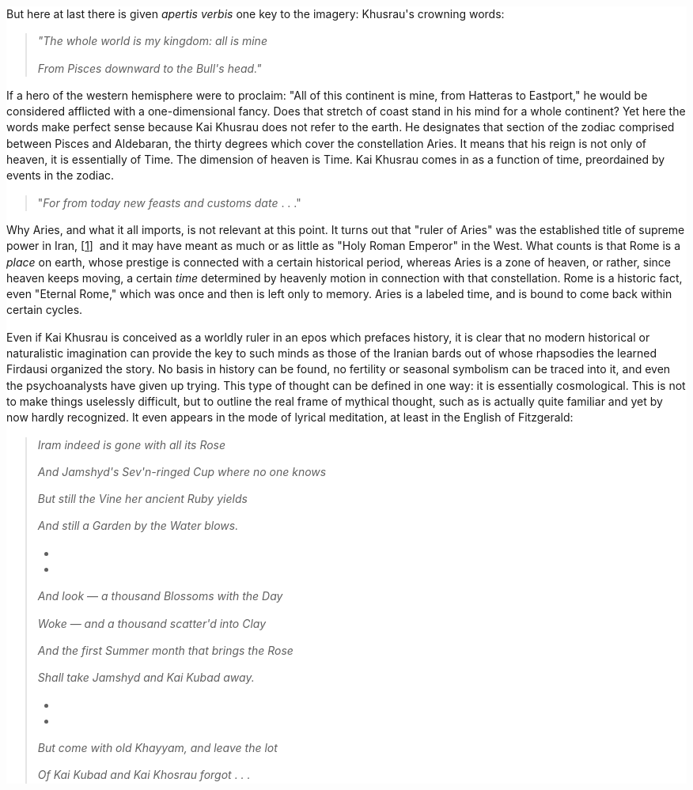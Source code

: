 But here at last there is given *apertis verbis* one key to the imagery: Khusrau's crowning words:

> *"The whole world is my kingdom: all is mine*
>
> *From Pisces downward to the Bull's head."*

If a hero of the western hemisphere were to proclaim: "All of this continent is mine, from Hatteras to Eastport," he would be considered afflicted with a one-dimensional fancy. Does that stretch of coast stand in his mind for a whole continent? Yet here the words make perfect sense because Kai Khusrau does not refer to the earth. He designates that section of the zodiac comprised between Pisces and Aldebaran, the thirty degrees which cover the constellation Aries. It means that his reign is not only of heaven, it is essentially of Time. The dimension of heaven is Time. Kai Khusrau comes in as a function of time, preordained by events in the zodiac.

> "*For from today new feasts and customs date* . . ."

Why Aries, and what it all imports, is not relevant at this point. It turns out that "ruler of Aries" was the established title of supreme power in Iran, \[[1](../Text/index_split_034.html#fn4-1)\]  and it may have meant as much or as little as "Holy Roman Emperor" in the West. What counts is that Rome is a *place* on earth, whose prestige is connected with a certain historical period, whereas Aries is a zone of heaven, or rather, since heaven keeps moving, a certain *time* determined by heavenly motion in connection with that constellation. Rome is a historic fact, even "Eternal Rome," which was once and then is left only to memory. Aries is a labeled time, and is bound to come back within certain cycles.

Even if Kai Khusrau is conceived as a worldly ruler in an epos which prefaces history, it is clear that no modern historical or naturalistic imagination can provide the key to such minds as those of the Iranian bards out of whose rhapsodies the learned Firdausi organized the story. No basis in history can be found, no fertility or seasonal symbolism can be traced into it, and even the psychoanalysts have given up trying. This type of thought can be defined in one way: it is essentially cosmological. This is not to make things uselessly difficult, but to outline the real frame of mythical thought, such as is actually quite familiar and yet by now hardly recognized. It even appears in the mode of lyrical meditation, at least in the English of Fitzgerald:

> *Iram indeed is gone with all its Rose*
>
> *And Jamshyd's Sev'n-ringed Cup where no one knows*
>
> *But still the Vine her ancient Ruby yields*
>
> *And still a Garden by the Water blows.*
>
> *  
> *
>
> *And look* — *a thousand Blossoms with the Day*
>
> *Woke* — *and a thousand scatter'd into Clay*
>
> *And the first Summer month that brings the Rose*
>
> *Shall take Jamshyd and Kai Kubad away.*
>
> *  
> *
>
> *But come with old Khayyam, and leave the lot*
>
> *Of Kai Kubad and Kai Khosrau forgot . . .*
